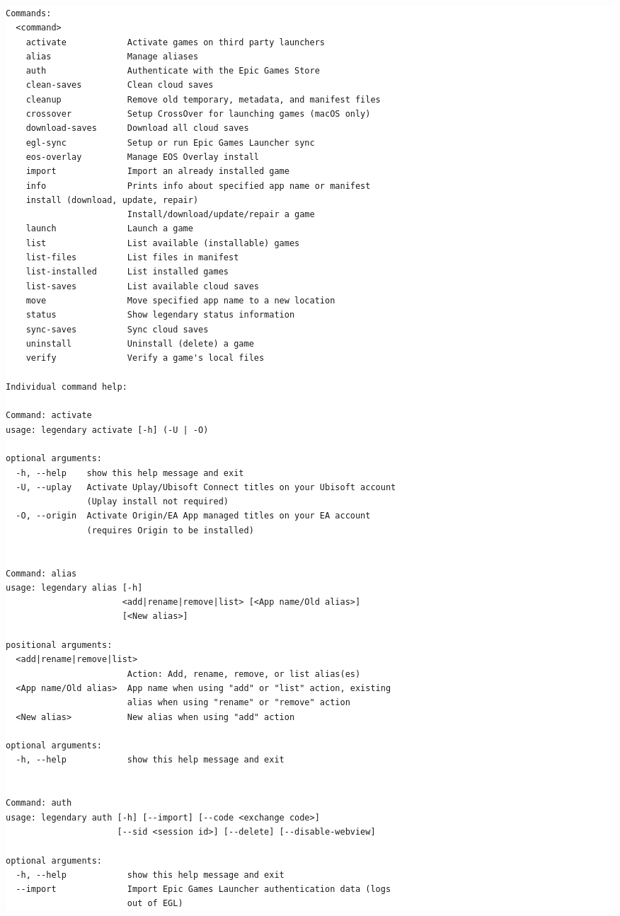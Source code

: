 ````
Commands:
  <command>
    activate            Activate games on third party launchers
    alias               Manage aliases
    auth                Authenticate with the Epic Games Store
    clean-saves         Clean cloud saves
    cleanup             Remove old temporary, metadata, and manifest files
    crossover           Setup CrossOver for launching games (macOS only)
    download-saves      Download all cloud saves
    egl-sync            Setup or run Epic Games Launcher sync
    eos-overlay         Manage EOS Overlay install
    import              Import an already installed game
    info                Prints info about specified app name or manifest
    install (download, update, repair)
                        Install/download/update/repair a game
    launch              Launch a game
    list                List available (installable) games
    list-files          List files in manifest
    list-installed      List installed games
    list-saves          List available cloud saves
    move                Move specified app name to a new location
    status              Show legendary status information
    sync-saves          Sync cloud saves
    uninstall           Uninstall (delete) a game
    verify              Verify a game's local files

Individual command help:

Command: activate
usage: legendary activate [-h] (-U | -O)

optional arguments:
  -h, --help    show this help message and exit
  -U, --uplay   Activate Uplay/Ubisoft Connect titles on your Ubisoft account
                (Uplay install not required)
  -O, --origin  Activate Origin/EA App managed titles on your EA account
                (requires Origin to be installed)


Command: alias
usage: legendary alias [-h]
                       <add|rename|remove|list> [<App name/Old alias>]
                       [<New alias>]

positional arguments:
  <add|rename|remove|list>
                        Action: Add, rename, remove, or list alias(es)
  <App name/Old alias>  App name when using "add" or "list" action, existing
                        alias when using "rename" or "remove" action
  <New alias>           New alias when using "add" action

optional arguments:
  -h, --help            show this help message and exit


Command: auth
usage: legendary auth [-h] [--import] [--code <exchange code>]
                      [--sid <session id>] [--delete] [--disable-webview]

optional arguments:
  -h, --help            show this help message and exit
  --import              Import Epic Games Launcher authentication data (logs
                        out of EGL)
````